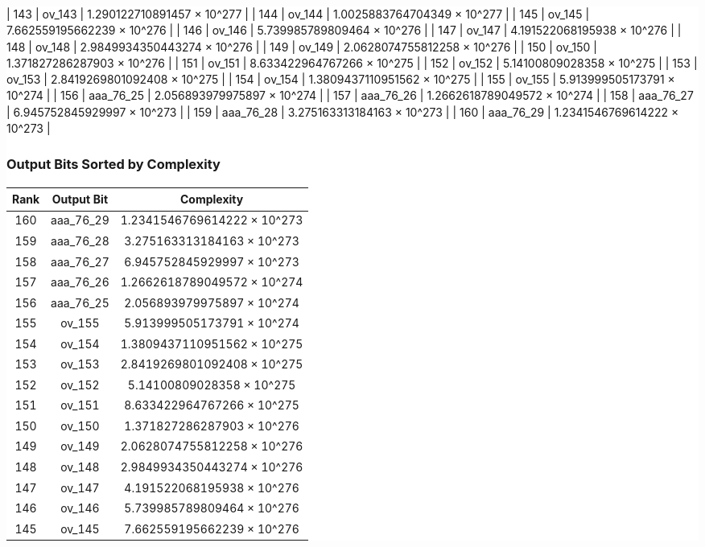 | 143 | ov_143 | 1.290122710891457 × 10^277 |
| 144 | ov_144 | 1.0025883764704349 × 10^277 |
| 145 | ov_145 | 7.662559195662239 × 10^276 |
| 146 | ov_146 | 5.739985789809464 × 10^276 |
| 147 | ov_147 | 4.191522068195938 × 10^276 |
| 148 | ov_148 | 2.9849934350443274 × 10^276 |
| 149 | ov_149 | 2.0628074755812258 × 10^276 |
| 150 | ov_150 | 1.371827286287903 × 10^276 |
| 151 | ov_151 | 8.633422964767266 × 10^275 |
| 152 | ov_152 | 5.14100809028358 × 10^275 |
| 153 | ov_153 | 2.8419269801092408 × 10^275 |
| 154 | ov_154 | 1.3809437110951562 × 10^275 |
| 155 | ov_155 | 5.913999505173791 × 10^274 |
| 156 | aaa_76_25 | 2.056893979975897 × 10^274 |
| 157 | aaa_76_26 | 1.2662618789049572 × 10^274 |
| 158 | aaa_76_27 | 6.945752845929997 × 10^273 |
| 159 | aaa_76_28 | 3.275163313184163 × 10^273 |
| 160 | aaa_76_29 | 1.2341546769614222 × 10^273 |

### Output Bits Sorted by Complexity

| Rank | Output Bit | Complexity |
|:----:|:----------:|:----------:|
| 160 | aaa_76_29 | 1.2341546769614222 × 10^273 |
| 159 | aaa_76_28 | 3.275163313184163 × 10^273 |
| 158 | aaa_76_27 | 6.945752845929997 × 10^273 |
| 157 | aaa_76_26 | 1.2662618789049572 × 10^274 |
| 156 | aaa_76_25 | 2.056893979975897 × 10^274 |
| 155 | ov_155 | 5.913999505173791 × 10^274 |
| 154 | ov_154 | 1.3809437110951562 × 10^275 |
| 153 | ov_153 | 2.8419269801092408 × 10^275 |
| 152 | ov_152 | 5.14100809028358 × 10^275 |
| 151 | ov_151 | 8.633422964767266 × 10^275 |
| 150 | ov_150 | 1.371827286287903 × 10^276 |
| 149 | ov_149 | 2.0628074755812258 × 10^276 |
| 148 | ov_148 | 2.9849934350443274 × 10^276 |
| 147 | ov_147 | 4.191522068195938 × 10^276 |
| 146 | ov_146 | 5.739985789809464 × 10^276 |
| 145 | ov_145 | 7.662559195662239 × 10^276 |